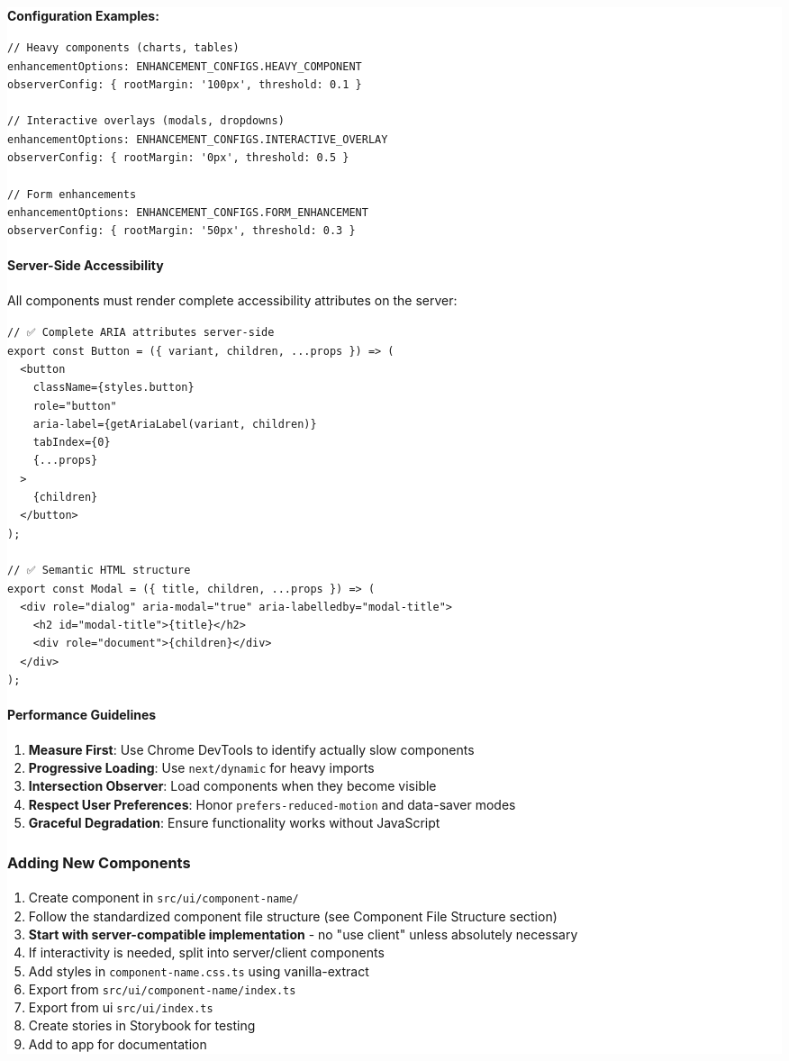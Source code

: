 **Configuration Examples:**

```tsx
// Heavy components (charts, tables)
enhancementOptions: ENHANCEMENT_CONFIGS.HEAVY_COMPONENT
observerConfig: { rootMargin: '100px', threshold: 0.1 }

// Interactive overlays (modals, dropdowns)
enhancementOptions: ENHANCEMENT_CONFIGS.INTERACTIVE_OVERLAY
observerConfig: { rootMargin: '0px', threshold: 0.5 }

// Form enhancements
enhancementOptions: ENHANCEMENT_CONFIGS.FORM_ENHANCEMENT
observerConfig: { rootMargin: '50px', threshold: 0.3 }
```

#### Server-Side Accessibility

All components must render complete accessibility attributes on the server:

```tsx
// ✅ Complete ARIA attributes server-side
export const Button = ({ variant, children, ...props }) => (
  <button
    className={styles.button}
    role="button"
    aria-label={getAriaLabel(variant, children)}
    tabIndex={0}
    {...props}
  >
    {children}
  </button>
);

// ✅ Semantic HTML structure
export const Modal = ({ title, children, ...props }) => (
  <div role="dialog" aria-modal="true" aria-labelledby="modal-title">
    <h2 id="modal-title">{title}</h2>
    <div role="document">{children}</div>
  </div>
);
```

#### Performance Guidelines

1. **Measure First**: Use Chrome DevTools to identify actually slow components
2. **Progressive Loading**: Use `next/dynamic` for heavy imports
3. **Intersection Observer**: Load components when they become visible
4. **Respect User Preferences**: Honor `prefers-reduced-motion` and data-saver modes
5. **Graceful Degradation**: Ensure functionality works without JavaScript

### Adding New Components

1. Create component in `src/ui/component-name/`
2. Follow the standardized component file structure (see Component File Structure section)
3. **Start with server-compatible implementation** - no "use client" unless absolutely necessary
4. If interactivity is needed, split into server/client components
5. Add styles in `component-name.css.ts` using vanilla-extract
6. Export from `src/ui/component-name/index.ts`
7. Export from ui `src/ui/index.ts`
8. Create stories in Storybook for testing
9. Add to app for documentation
